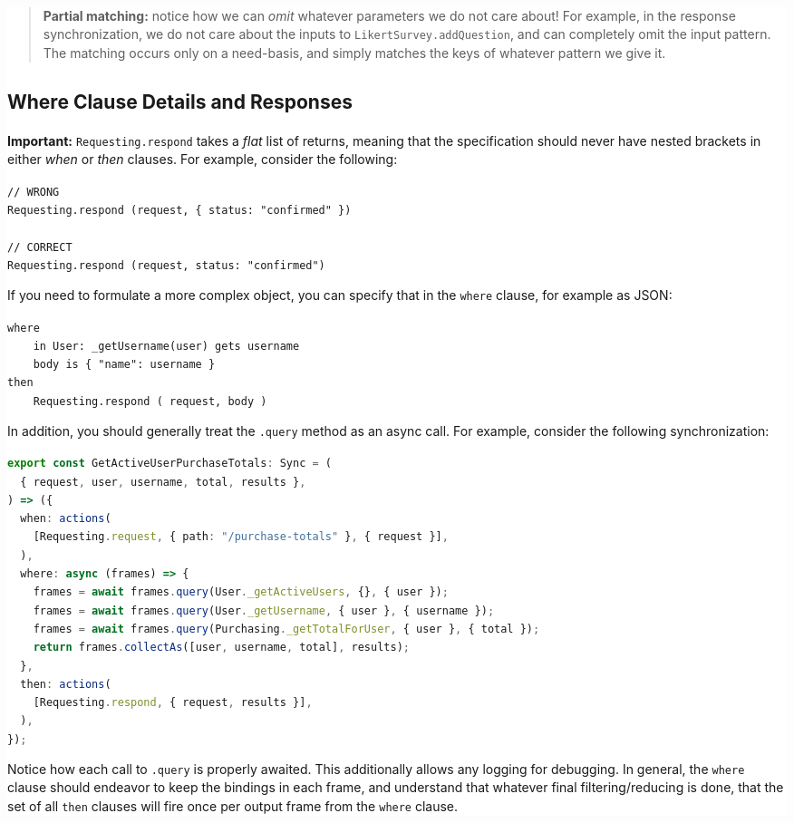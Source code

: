> **Partial matching:** notice how we can *omit* whatever parameters we do not care about! For example, in the response synchronization, we do not care about the inputs to `LikertSurvey.addQuestion`, and can completely omit the input pattern. The matching occurs only on a need-basis, and simply matches the keys of whatever pattern we give it.

## Where Clause Details and Responses

**Important:** `Requesting.respond` takes a *flat* list of returns, meaning that the specification should never have nested brackets in either *when* or *then* clauses. For example, consider the following:

```sync
// WRONG
Requesting.respond (request, { status: "confirmed" })

// CORRECT
Requesting.respond (request, status: "confirmed")
```

If you need to formulate a more complex object, you can specify that in the `where` clause, for example as JSON:

```sync
where
    in User: _getUsername(user) gets username
    body is { "name": username }
then
    Requesting.respond ( request, body )
```

In addition, you should generally treat the `.query` method as an async call. For example, consider the following synchronization:

```typescript
export const GetActiveUserPurchaseTotals: Sync = (
  { request, user, username, total, results },
) => ({
  when: actions(
    [Requesting.request, { path: "/purchase-totals" }, { request }],
  ),
  where: async (frames) => {
    frames = await frames.query(User._getActiveUsers, {}, { user });
    frames = await frames.query(User._getUsername, { user }, { username });
    frames = await frames.query(Purchasing._getTotalForUser, { user }, { total });
    return frames.collectAs([user, username, total], results);
  },
  then: actions(
    [Requesting.respond, { request, results }],
  ),
});
```

Notice how each call to `.query` is properly awaited. This additionally allows any logging for debugging. In general, the `where` clause should endeavor to keep the bindings in each frame, and understand that whatever final filtering/reducing is done, that the set of all `then` clauses will fire once per output frame from the `where` clause.
